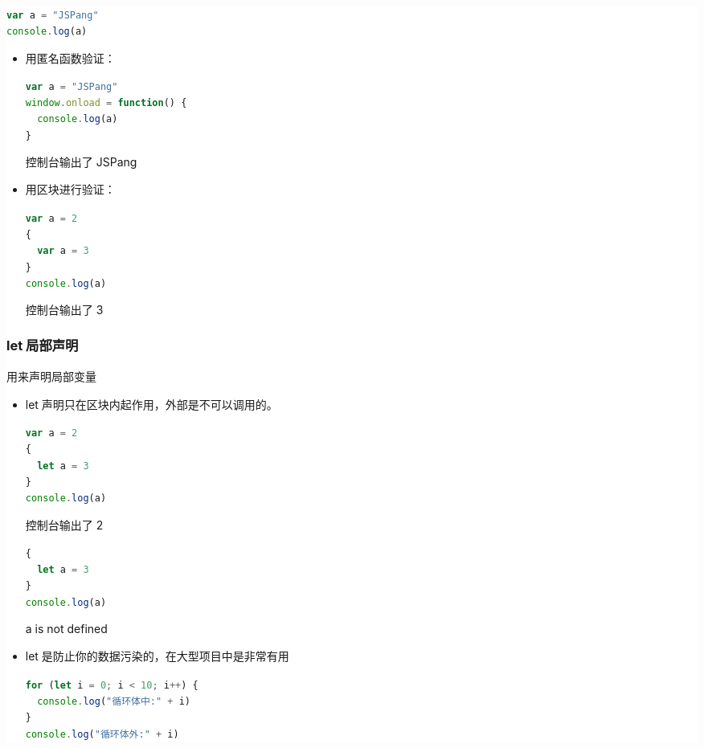 ```js
var a = "JSPang"
console.log(a)
```

- 用匿名函数验证：

  ```js
  var a = "JSPang"
  window.onload = function() {
    console.log(a)
  }
  ```

  控制台输出了 JSPang

- 用区块进行验证：

  ```js
  var a = 2
  {
    var a = 3
  }
  console.log(a)
  ```

  控制台输出了 3

### let 局部声明

用来声明局部变量

- let 声明只在区块内起作用，外部是不可以调用的。

  ```js
  var a = 2
  {
    let a = 3
  }
  console.log(a)
  ```

  控制台输出了 2

  ```js
  {
    let a = 3
  }
  console.log(a)
  ```

  a is not defined

- let 是防止你的数据污染的，在大型项目中是非常有用

  ```js
  for (let i = 0; i < 10; i++) {
    console.log("循环体中:" + i)
  }
  console.log("循环体外:" + i)
  ```
